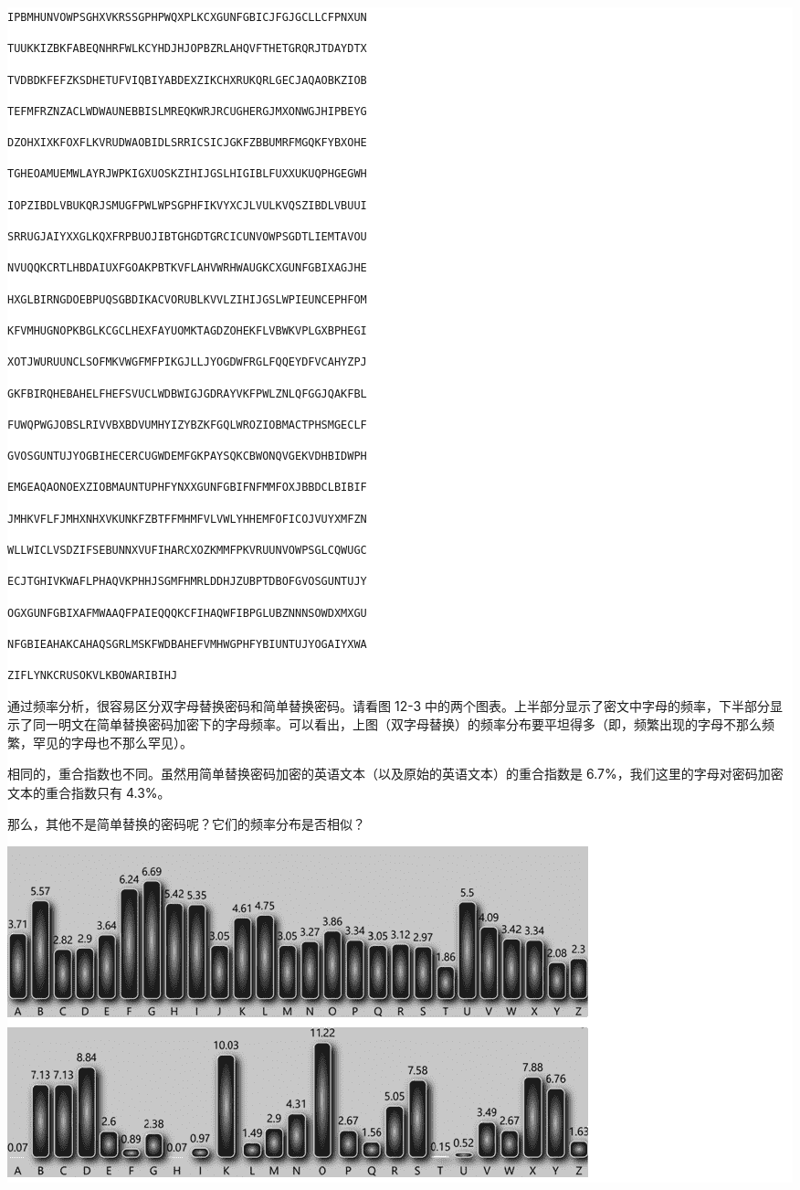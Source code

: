 `IPBMHUNVOWPSGHXVKRSSGPHPWQXPLKCXGUNFGBICJFGJGCLLCFPNXUN`

`TUUKKIZBKFABEQNHRFWLKCYHDJHJOPBZRLAHQVFTHETGRQRJTDAYDTX`

`TVDBDKFEFZKSDHETUFVIQBIYABDEXZIKCHXRUKQRLGECJAQAOBKZIOB`

`TEFMFRZNZACLWDWAUNEBBISLMREQKWRJRCUGHERGJMXONWGJHIPBEYG`

`DZOHXIXKFOXFLKVRUDWAOBIDLSRRICSICJGKFZBBUMRFMGQKFYBXOHE`

`TGHEOAMUEMWLAYRJWPKIGXUOSKZIHIJGSLHIGIBLFUXXUKUQPHGEGWH`

`IOPZIBDLVBUKQRJSMUGFPWLWPSGPHFIKVYXCJLVULKVQSZIBDLVBUUI`

`SRRUGJAIYXXGLKQXFRPBUOJIBTGHGDTGRCICUNVOWPSGDTLIEMTAVOU`

`NVUQQKCRTLHBDAIUXFGOAKPBTKVFLAHVWRHWAUGKCXGUNFGBIXAGJHE`

`HXGLBIRNGDOEBPUQSGBDIKACVORUBLKVVLZIHIJGSLWPIEUNCEPHFOM`

`KFVMHUGNOPKBGLKCGCLHEXFAYUOMKTAGDZOHEKFLVBWKVPLGXBPHEGI`

`XOTJWURUUNCLSOFMKVWGFMFPIKGJLLJYOGDWFRGLFQQEYDFVCAHYZPJ`

`GKFBIRQHEBAHELFHEFSVUCLWDBWIGJGDRAYVKFPWLZNLQFGGJQAKFBL`

`FUWQPWGJOBSLRIVVBXBDVUMHYIZYBZKFGQLWROZIOBMACTPHSMGECLF`

`GVOSGUNTUJYOGBIHECERCUGWDEMFGKPAYSQKCBWONQVGEKVDHBIDWPH`

`EMGEAQAONOEXZIOBMAUNTUPHFYNXXGUNFGBIFNFMMFOXJBBDCLBIBIF`

`JMHKVFLFJMHXNHXVKUNKFZBTFFMHMFVLVWLYHHEMFOFICOJVUYXMFZN`

`WLLWICLVSDZIFSEBUNNXVUFIHARCXOZKMMFPKVRUUNVOWPSGLCQWUGC`

`ECJTGHIVKWAFLPHAQVKPHHJSGMFHMRLDDHJZUBPTDBOFGVOSGUNTUJY`

`OGXGUNFGBIXAFMWAAQFPAIEQQQKCFIHAQWFIBPGLUBZNNNSOWDXMXGU`

`NFGBIEAHAKCAHAQSGRLMSKFWDBAHEFVMHWGPHFYBIUNTUJYOGAIYXWA`

`ZIFLYNKCRUSOKVLKBOWARIBIHJ`

通过频率分析，很容易区分双字母替换密码和简单替换密码。请看图 12-3 中的两个图表。上半部分显示了密文中字母的频率，下半部分显示了同一明文在简单替换密码加密下的字母频率。可以看出，上图（双字母替换）的频率分布要平坦得多（即，频繁出现的字母不那么频繁，罕见的字母也不那么罕见）。

相同的，重合指数也不同。虽然用简单替换密码加密的英语文本（以及原始的英语文本）的重合指数是 6.7%，我们这里的字母对密码加密文本的重合指数只有 4.3%。

那么，其他不是简单替换的密码呢？它们的频率分布是否相似？

![](img/f12003.png)
